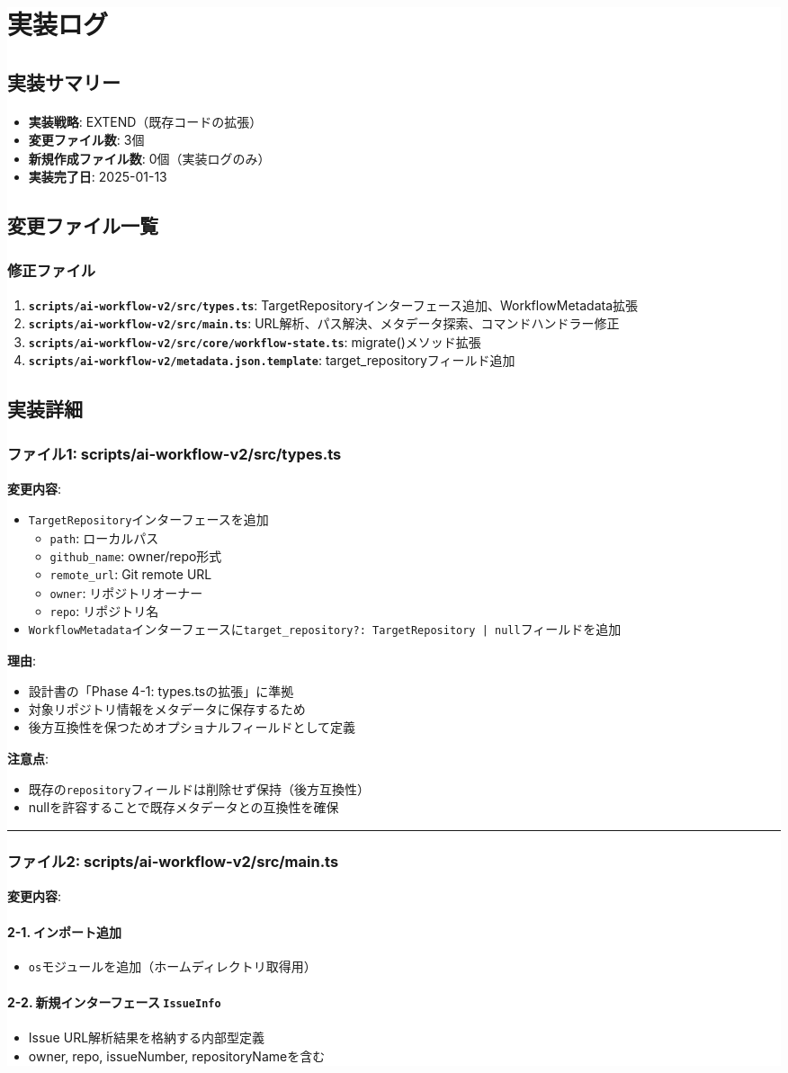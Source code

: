 # 実装ログ

## 実装サマリー

- **実装戦略**: EXTEND（既存コードの拡張）
- **変更ファイル数**: 3個
- **新規作成ファイル数**: 0個（実装ログのみ）
- **実装完了日**: 2025-01-13

## 変更ファイル一覧

### 修正ファイル

1. **`scripts/ai-workflow-v2/src/types.ts`**: TargetRepositoryインターフェース追加、WorkflowMetadata拡張
2. **`scripts/ai-workflow-v2/src/main.ts`**: URL解析、パス解決、メタデータ探索、コマンドハンドラー修正
3. **`scripts/ai-workflow-v2/src/core/workflow-state.ts`**: migrate()メソッド拡張
4. **`scripts/ai-workflow-v2/metadata.json.template`**: target_repositoryフィールド追加

## 実装詳細

### ファイル1: scripts/ai-workflow-v2/src/types.ts

**変更内容**:
- `TargetRepository`インターフェースを追加
  - `path`: ローカルパス
  - `github_name`: owner/repo形式
  - `remote_url`: Git remote URL
  - `owner`: リポジトリオーナー
  - `repo`: リポジトリ名
- `WorkflowMetadata`インターフェースに`target_repository?: TargetRepository | null`フィールドを追加

**理由**:
- 設計書の「Phase 4-1: types.tsの拡張」に準拠
- 対象リポジトリ情報をメタデータに保存するため
- 後方互換性を保つためオプショナルフィールドとして定義

**注意点**:
- 既存の`repository`フィールドは削除せず保持（後方互換性）
- nullを許容することで既存メタデータとの互換性を確保

---

### ファイル2: scripts/ai-workflow-v2/src/main.ts

**変更内容**:

#### 2-1. インポート追加
- `os`モジュールを追加（ホームディレクトリ取得用）

#### 2-2. 新規インターフェース `IssueInfo`
- Issue URL解析結果を格納する内部型定義
- owner, repo, issueNumber, repositoryNameを含む
